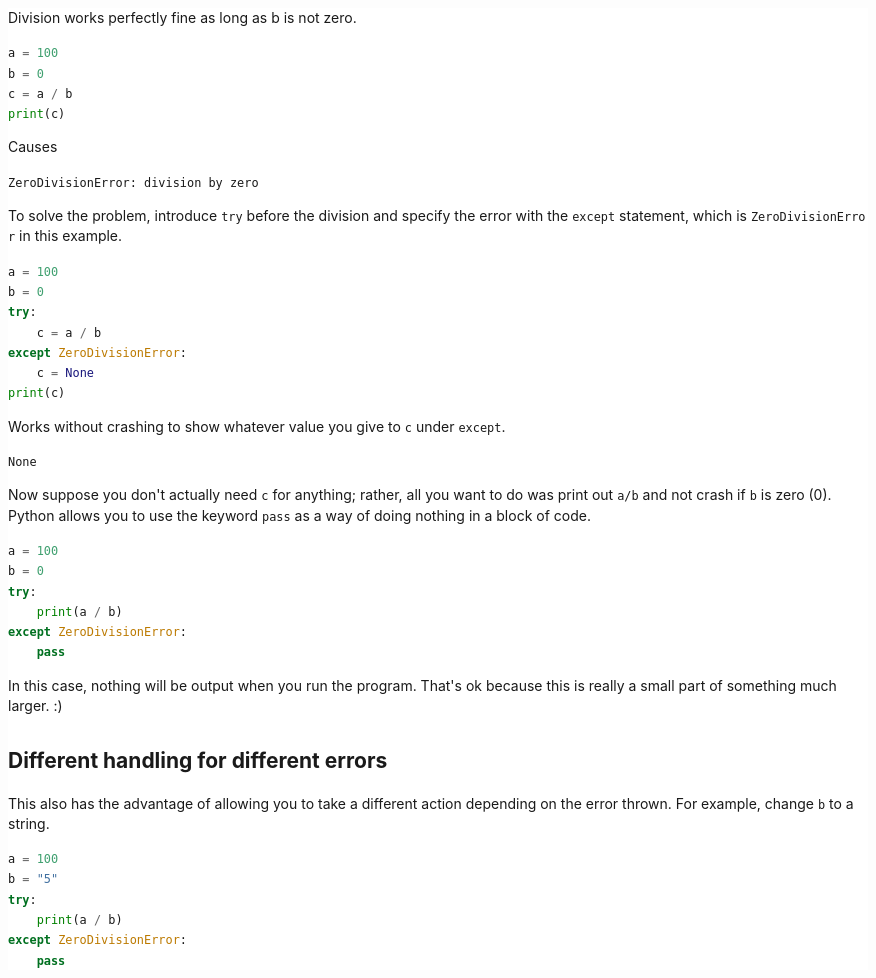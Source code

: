 Division works perfectly fine as long as b is not zero.

```python
a = 100
b = 0
c = a / b
print(c)
```

Causes
```plaintext
ZeroDivisionError: division by zero
```

To solve the problem, introduce `try` before the division and specify the
error with the `except` statement, which is `ZeroDivisionError` in this example.
```python
a = 100
b = 0
try:
    c = a / b
except ZeroDivisionError:
    c = None
print(c)
```

Works without crashing to show whatever value you give to `c` under `except`.
```plaintext
None
```

Now suppose you don't actually need `c` for anything; rather, all you 
want to do was print out `a/b` and not crash if `b` is zero (0). Python 
allows you to use the keyword `pass` as a way of doing nothing in a block of 
code.

```python
a = 100
b = 0
try:
    print(a / b)
except ZeroDivisionError:
    pass
```

In this case, nothing will be output when you run the program. That's ok 
because this is really a small part of something much larger. :)

## Different handling for different errors

This also has the advantage of allowing you to take a different action 
depending on the error thrown. For example, change `b` to a string.

```python
a = 100
b = "5"
try:
    print(a / b)
except ZeroDivisionError:
    pass
```
